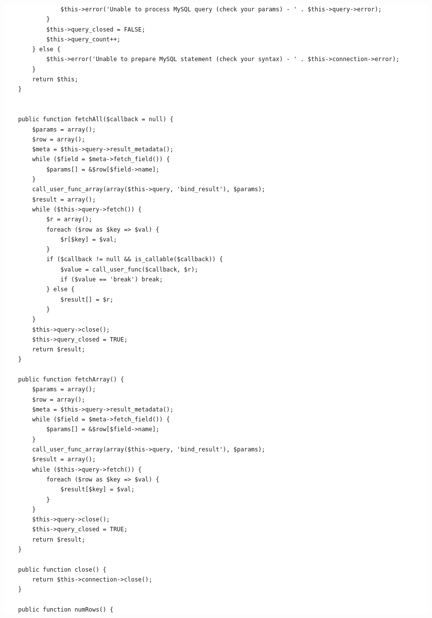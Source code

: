 ```
                $this->error('Unable to process MySQL query (check your params) - ' . $this->query->error);
            }
            $this->query_closed = FALSE;
            $this->query_count++;
        } else {
            $this->error('Unable to prepare MySQL statement (check your syntax) - ' . $this->connection->error);
        }
        return $this;
    }


    public function fetchAll($callback = null) {
        $params = array();
        $row = array();
        $meta = $this->query->result_metadata();
        while ($field = $meta->fetch_field()) {
            $params[] = &$row[$field->name];
        }
        call_user_func_array(array($this->query, 'bind_result'), $params);
        $result = array();
        while ($this->query->fetch()) {
            $r = array();
            foreach ($row as $key => $val) {
                $r[$key] = $val;
            }
            if ($callback != null && is_callable($callback)) {
                $value = call_user_func($callback, $r);
                if ($value == 'break') break;
            } else {
                $result[] = $r;
            }
        }
        $this->query->close();
        $this->query_closed = TRUE;
        return $result;
    }

    public function fetchArray() {
        $params = array();
        $row = array();
        $meta = $this->query->result_metadata();
        while ($field = $meta->fetch_field()) {
            $params[] = &$row[$field->name];
        }
        call_user_func_array(array($this->query, 'bind_result'), $params);
        $result = array();
        while ($this->query->fetch()) {
            foreach ($row as $key => $val) {
                $result[$key] = $val;
            }
        }
        $this->query->close();
        $this->query_closed = TRUE;
        return $result;
    }

    public function close() {
        return $this->connection->close();
    }

    public function numRows() {
```